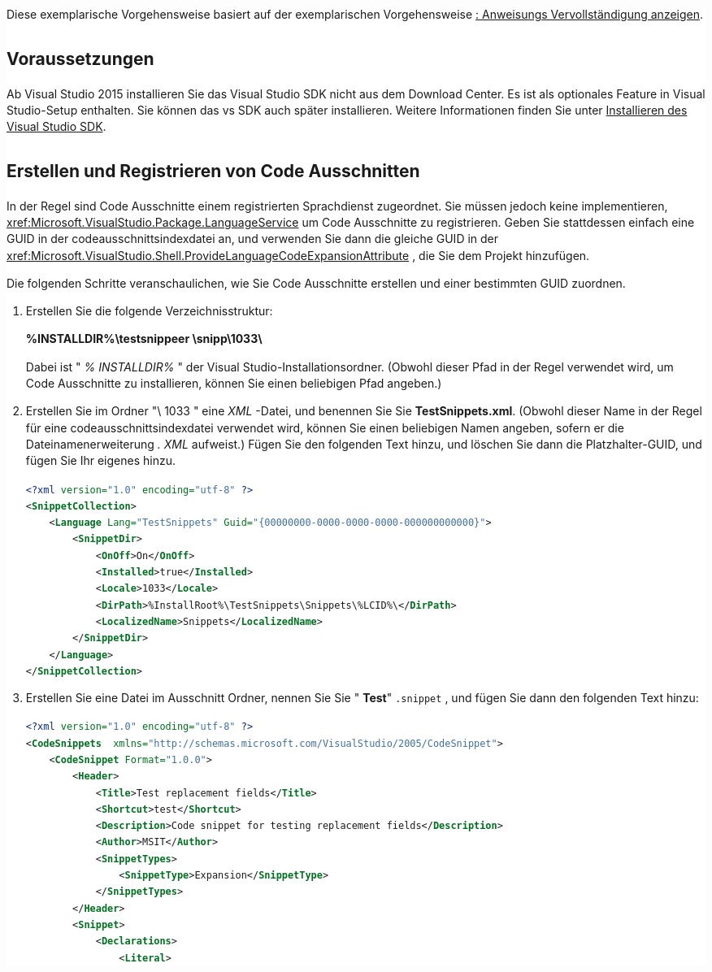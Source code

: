    Diese exemplarische Vorgehensweise basiert auf der exemplarischen Vorgehensweise [: Anweisungs Vervollständigung anzeigen](../extensibility/walkthrough-displaying-statement-completion.md).

## <a name="prerequisites"></a>Voraussetzungen
 Ab Visual Studio 2015 installieren Sie das Visual Studio SDK nicht aus dem Download Center. Es ist als optionales Feature in Visual Studio-Setup enthalten. Sie können das vs SDK auch später installieren. Weitere Informationen finden Sie unter [Installieren des Visual Studio SDK](../extensibility/installing-the-visual-studio-sdk.md).

## <a name="create-and-register-code-snippets"></a>Erstellen und Registrieren von Code Ausschnitten
 In der Regel sind Code Ausschnitte einem registrierten Sprachdienst zugeordnet. Sie müssen jedoch keine implementieren, <xref:Microsoft.VisualStudio.Package.LanguageService> um Code Ausschnitte zu registrieren. Geben Sie stattdessen einfach eine GUID in der codeausschnittsindexdatei an, und verwenden Sie dann die gleiche GUID in der <xref:Microsoft.VisualStudio.Shell.ProvideLanguageCodeExpansionAttribute> , die Sie dem Projekt hinzufügen.

 Die folgenden Schritte veranschaulichen, wie Sie Code Ausschnitte erstellen und einer bestimmten GUID zuordnen.

1. Erstellen Sie die folgende Verzeichnisstruktur:

    **%INSTALLDIR%\testsnippeer \snipp\1033\\**

    Dabei ist " *% INSTALLDIR%* " der Visual Studio-Installationsordner. (Obwohl dieser Pfad in der Regel verwendet wird, um Code Ausschnitte zu installieren, können Sie einen beliebigen Pfad angeben.)

2. Erstellen Sie im Ordner "\ 1033 \" eine *XML* -Datei, und benennen Sie Sie **TestSnippets.xml**. (Obwohl dieser Name in der Regel für eine codeausschnittsindexdatei verwendet wird, können Sie einen beliebigen Namen angeben, sofern er die Dateinamenerweiterung *. XML* aufweist.) Fügen Sie den folgenden Text hinzu, und löschen Sie dann die Platzhalter-GUID, und fügen Sie Ihr eigenes hinzu.

   ```xml
   <?xml version="1.0" encoding="utf-8" ?>
   <SnippetCollection>
       <Language Lang="TestSnippets" Guid="{00000000-0000-0000-0000-000000000000}">
           <SnippetDir>
               <OnOff>On</OnOff>
               <Installed>true</Installed>
               <Locale>1033</Locale>
               <DirPath>%InstallRoot%\TestSnippets\Snippets\%LCID%\</DirPath>
               <LocalizedName>Snippets</LocalizedName>
           </SnippetDir>
       </Language>
   </SnippetCollection>
   ```

3. Erstellen Sie eine Datei im Ausschnitt Ordner, nennen Sie Sie " **Test**" `.snippet` , und fügen Sie dann den folgenden Text hinzu:

   ```xml
   <?xml version="1.0" encoding="utf-8" ?>
   <CodeSnippets  xmlns="http://schemas.microsoft.com/VisualStudio/2005/CodeSnippet">
       <CodeSnippet Format="1.0.0">
           <Header>
               <Title>Test replacement fields</Title>
               <Shortcut>test</Shortcut>
               <Description>Code snippet for testing replacement fields</Description>
               <Author>MSIT</Author>
               <SnippetTypes>
                   <SnippetType>Expansion</SnippetType>
               </SnippetTypes>
           </Header>
           <Snippet>
               <Declarations>
                   <Literal>
   ```